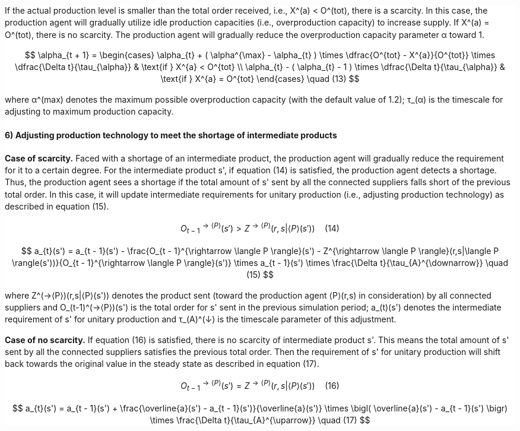 If the actual production level is smaller than the total order received, i.e., X^(a) < O^(tot), there is a scarcity. In this case, the production agent will gradually utilize idle production capacities (i.e., overproduction capacity) to increase supply. If X^(a) = O^(tot), there is no scarcity. The production agent will gradually reduce the overproduction capacity parameter α toward 1.

$$
\alpha_{t + 1} =
\begin{cases}
\alpha_{t} + ( \alpha^{\max} - \alpha_{t} ) \times \dfrac{O^{tot} - X^{a}}{O^{tot}} \times \dfrac{\Delta t}{\tau_{\alpha}} & \text{if } X^{a} < O^{tot} \\
\alpha_{t} - ( \alpha_{t} - 1 ) \times \dfrac{\Delta t}{\tau_{\alpha}} & \text{if } X^{a} = O^{tot}
\end{cases}
\quad (13)
$$

where α^(max) denotes the maximum possible overproduction capacity (with the default value of 1.2); τ_(α) is the timescale for adjusting to maximum production capacity.

#### 6) Adjusting production technology to meet the shortage of intermediate products

**Case of scarcity.** Faced with a shortage of an intermediate product, the production agent will gradually reduce the requirement for it to a certain degree. For the intermediate product s', if equation (14) is satisfied, the production agent detects a shortage. Thus, the production agent sees a shortage if the total amount of s' sent by all the connected suppliers falls short of the previous total order. In this case, it will update intermediate requirements for unitary production (i.e., adjusting production technology) as described in equation (15).

$$
O_{t-1}^{\rightarrow \langle P \rangle}(s') > Z^{\rightarrow \langle P \rangle}(r,s|\langle P \rangle(s')) \quad (14)
$$

$$
a_{t}(s') = a_{t - 1}(s') - \frac{O_{t - 1}^{\rightarrow \langle P \rangle}(s') - Z^{\rightarrow \langle P \rangle}(r,s|\langle P \rangle(s'))}{O_{t - 1}^{\rightarrow \langle P \rangle}(s')} \times a_{t - 1}(s') \times \frac{\Delta t}{\tau_{A}^{\downarrow}} \quad (15)
$$

where Z^(→⟨P⟩)(r,s|⟨P⟩(s')) denotes the product sent (toward the production agent ⟨P⟩(r,s) in consideration) by all connected suppliers and O_(t-1)^(→⟨P⟩)(s') is the total order for s' sent in the previous simulation period; a_(t)(s') denotes the intermediate requirement of s' for unitary production and τ_(A)^(↓) is the timescale parameter of this adjustment.

**Case of no scarcity.** If equation (16) is satisfied, there is no scarcity of intermediate product s'. This means the total amount of s' sent by all the connected suppliers satisfies the previous total order. Then the requirement of s' for unitary production will shift back towards the original value in the steady state as described in equation (17).

$$
O_{t-1}^{\rightarrow \langle P \rangle}(s') = Z^{\rightarrow \langle P \rangle}(r,s|\langle P \rangle(s')) \quad (16)
$$

$$
a_{t}(s') = a_{t - 1}(s') + \frac{\overline{a}(s') - a_{t - 1}(s')}{\overline{a}(s')} \times \bigl( \overline{a}(s') - a_{t - 1}(s') \bigr) \times \frac{\Delta t}{\tau_{A}^{\uparrow}} \quad (17)
$$
